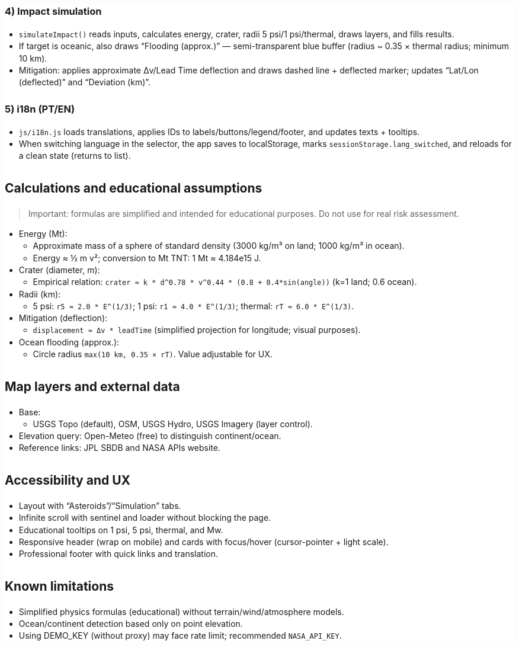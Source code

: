 ### 4) Impact simulation
- `simulateImpact()` reads inputs, calculates energy, crater, radii 5 psi/1 psi/thermal, draws layers, and fills results.
- If target is oceanic, also draws “Flooding (approx.)” — semi-transparent blue buffer (radius ~ 0.35 × thermal radius; minimum 10 km).
- Mitigation: applies approximate Δv/Lead Time deflection and draws dashed line + deflected marker; updates “Lat/Lon (deflected)” and “Deviation (km)”.

### 5) i18n (PT/EN)
- `js/i18n.js` loads translations, applies IDs to labels/buttons/legend/footer, and updates texts + tooltips.
- When switching language in the selector, the app saves to localStorage, marks `sessionStorage.lang_switched`, and reloads for a clean state (returns to list).

## Calculations and educational assumptions
> Important: formulas are simplified and intended for educational purposes. Do not use for real risk assessment.

- Energy (Mt):
  - Approximate mass of a sphere of standard density (3000 kg/m³ on land; 1000 kg/m³ in ocean).
  - Energy ≈ ½ m v²; conversion to Mt TNT: 1 Mt ≈ 4.184e15 J.
- Crater (diameter, m):
  - Empirical relation: `crater ≈ k * d^0.78 * v^0.44 * (0.8 + 0.4*sin(angle))` (k=1 land; 0.6 ocean).
- Radii (km):
  - 5 psi: `r5 ≈ 2.0 * E^(1/3)`; 1 psi: `r1 ≈ 4.0 * E^(1/3)`; thermal: `rT ≈ 6.0 * E^(1/3)`.
- Mitigation (deflection):
  - `displacement ≈ Δv * leadTime` (simplified projection for longitude; visual purposes).
- Ocean flooding (approx.):
  - Circle radius `max(10 km, 0.35 × rT)`. Value adjustable for UX.

## Map layers and external data
- Base:
  - USGS Topo (default), OSM, USGS Hydro, USGS Imagery (layer control).
- Elevation query: Open-Meteo (free) to distinguish continent/ocean.
- Reference links: JPL SBDB and NASA APIs website.

## Accessibility and UX
- Layout with “Asteroids”/“Simulation” tabs.
- Infinite scroll with sentinel and loader without blocking the page.
- Educational tooltips on 1 psi, 5 psi, thermal, and Mw.
- Responsive header (wrap on mobile) and cards with focus/hover (cursor-pointer + light scale).
- Professional footer with quick links and translation.

## Known limitations
- Simplified physics formulas (educational) without terrain/wind/atmosphere models.
- Ocean/continent detection based only on point elevation.
- Using DEMO_KEY (without proxy) may face rate limit; recommended `NASA_API_KEY`.
